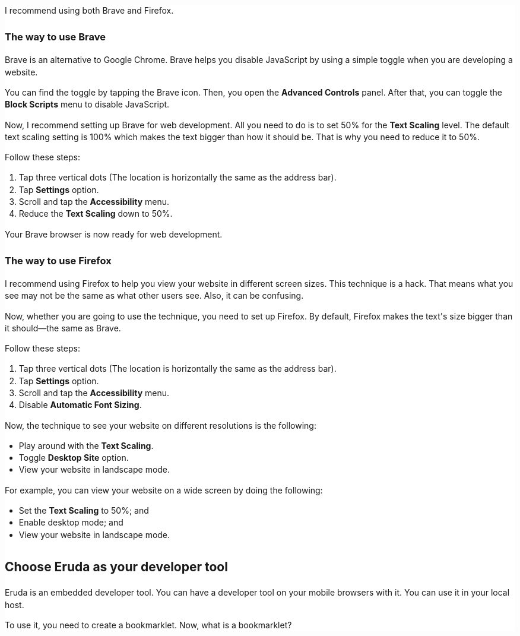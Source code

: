 I recommend using both Brave and Firefox.

### The way to use Brave

Brave is an alternative to Google Chrome. Brave helps you disable JavaScript by using a simple toggle when you are developing a website.

You can find the toggle by tapping the Brave icon. Then, you open the **Advanced Controls** panel. After that, you can toggle the **Block Scripts** menu to disable JavaScript.

Now, I recommend setting up Brave for web development. All you need to do is to set 50% for the **Text Scaling** level. The default text scaling setting is 100% which makes the text bigger than how it should be. That is why you need to reduce it to 50%.

Follow these steps:

1. Tap three vertical dots (The location is horizontally the same as the address bar).
1. Tap **Settings** option.
1. Scroll and tap the **Accessibility** menu.
1. Reduce the **Text Scaling** down to 50%.

Your Brave browser is now ready for web development.

### The way to use Firefox

I recommend using Firefox to help you view your website in different screen sizes. This technique is a hack. That means what you see may not be the same as what other users see. Also, it can be confusing.

Now, whether you are going to use the technique, you need to set up Firefox. By default, Firefox makes the text's size bigger than it should—the same as Brave.

Follow these steps:

1. Tap three vertical dots (The location is horizontally the same as the address bar).
1. Tap **Settings** option.
1. Scroll and tap the **Accessibility** menu.
1. Disable **Automatic Font Sizing**.

Now, the technique to see your website on different resolutions is the following:

- Play around with the **Text Scaling**.
- Toggle **Desktop Site** option.
- View your website in landscape mode.

For example, you can view your website on a wide screen by doing the following:

- Set the **Text Scaling** to 50%; and
- Enable desktop mode; and
- View your website in landscape mode.

## Choose Eruda as your developer tool

Eruda is an embedded developer tool. You can have a developer tool on your mobile browsers with it. You can use it in your local host.

To use it, you need to create a bookmarklet. Now, what is a bookmarklet?
